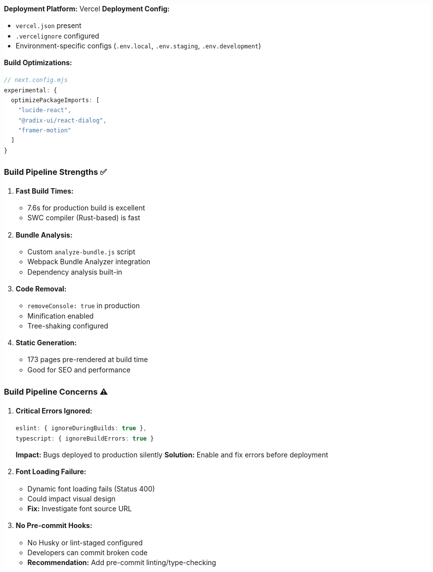 **Deployment Platform:** Vercel
**Deployment Config:**
- `vercel.json` present
- `.vercelignore` configured
- Environment-specific configs (`.env.local`, `.env.staging`, `.env.development`)

**Build Optimizations:**
```typescript
// next.config.mjs
experimental: {
  optimizePackageImports: [
    "lucide-react",
    "@radix-ui/react-dialog",
    "framer-motion"
  ]
}
```

### Build Pipeline Strengths ✅

1. **Fast Build Times:**
   - 7.6s for production build is excellent
   - SWC compiler (Rust-based) is fast

2. **Bundle Analysis:**
   - Custom `analyze-bundle.js` script
   - Webpack Bundle Analyzer integration
   - Dependency analysis built-in

3. **Code Removal:**
   - `removeConsole: true` in production
   - Minification enabled
   - Tree-shaking configured

4. **Static Generation:**
   - 173 pages pre-rendered at build time
   - Good for SEO and performance

### Build Pipeline Concerns ⚠️

1. **Critical Errors Ignored:**
   ```typescript
   eslint: { ignoreDuringBuilds: true },
   typescript: { ignoreBuildErrors: true }
   ```
   **Impact:** Bugs deployed to production silently
   **Solution:** Enable and fix errors before deployment

2. **Font Loading Failure:**
   - Dynamic font loading fails (Status 400)
   - Could impact visual design
   - **Fix:** Investigate font source URL

3. **No Pre-commit Hooks:**
   - No Husky or lint-staged configured
   - Developers can commit broken code
   - **Recommendation:** Add pre-commit linting/type-checking
